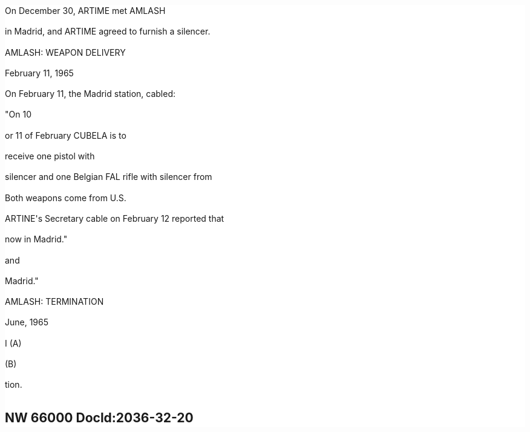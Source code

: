 On December 30, ARTIME met AMLASH

in Madrid, and ARTIME agreed to furnish a silencer.

AMLASH: WEAPON DELIVERY

February 11, 1965

On February 11, the Madrid station, cabled:

"On 10

or 11 of February CUBELA is to

receive one pistol with

silencer and one Belgian FAL rifle with silencer from

Both weapons come from U.S.

ARTINE's Secretary cable on February 12 reported that

now in Madrid."

and

Madrid."

AMLASH: TERMINATION

June, 1965

I (A)

(B)

tion.

NW 66000 Docld:2036-32-20
---

